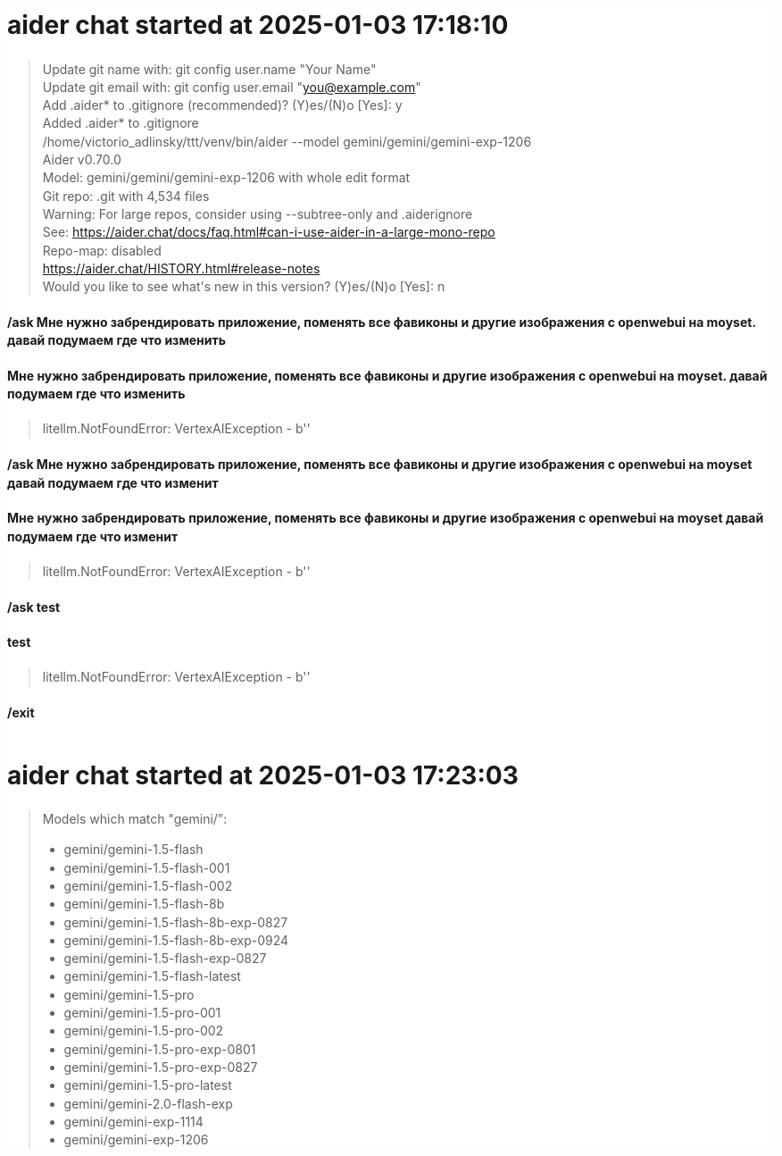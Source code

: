 
# aider chat started at 2025-01-03 17:18:10

> Update git name with: git config user.name "Your Name"  
> Update git email with: git config user.email "you@example.com"  
> Add .aider* to .gitignore (recommended)? (Y)es/(N)o [Yes]: y  
> Added .aider* to .gitignore  
> /home/victorio_adlinsky/ttt/venv/bin/aider --model gemini/gemini/gemini-exp-1206  
> Aider v0.70.0  
> Model: gemini/gemini/gemini-exp-1206 with whole edit format  
> Git repo: .git with 4,534 files  
> Warning: For large repos, consider using --subtree-only and .aiderignore  
> See: https://aider.chat/docs/faq.html#can-i-use-aider-in-a-large-mono-repo  
> Repo-map: disabled  
> https://aider.chat/HISTORY.html#release-notes  
> Would you like to see what's new in this version? (Y)es/(N)o [Yes]: n  

#### /ask Мне нужно забрендировать приложение, поменять все фавиконы и другие изображения с openwebui на moyset. давай подумаем где что изменить  

#### Мне нужно забрендировать приложение, поменять все фавиконы и другие изображения с openwebui на moyset. давай подумаем где что изменить  
> litellm.NotFoundError: VertexAIException - b''  

#### /ask  Мне нужно забрендировать приложение, поменять все фавиконы и другие изображения с openwebui на moyset давай подумаем где что изменит  

#### Мне нужно забрендировать приложение, поменять все фавиконы и другие изображения с openwebui на moyset давай подумаем где что изменит  
> litellm.NotFoundError: VertexAIException - b''  

#### /ask test  

#### test  
> litellm.NotFoundError: VertexAIException - b''  

#### /exit  

# aider chat started at 2025-01-03 17:23:03

> Models which match "gemini/":  
> - gemini/gemini-1.5-flash  
> - gemini/gemini-1.5-flash-001  
> - gemini/gemini-1.5-flash-002  
> - gemini/gemini-1.5-flash-8b  
> - gemini/gemini-1.5-flash-8b-exp-0827  
> - gemini/gemini-1.5-flash-8b-exp-0924  
> - gemini/gemini-1.5-flash-exp-0827  
> - gemini/gemini-1.5-flash-latest  
> - gemini/gemini-1.5-pro  
> - gemini/gemini-1.5-pro-001  
> - gemini/gemini-1.5-pro-002  
> - gemini/gemini-1.5-pro-exp-0801  
> - gemini/gemini-1.5-pro-exp-0827  
> - gemini/gemini-1.5-pro-latest  
> - gemini/gemini-2.0-flash-exp  
> - gemini/gemini-exp-1114  
> - gemini/gemini-exp-1206  